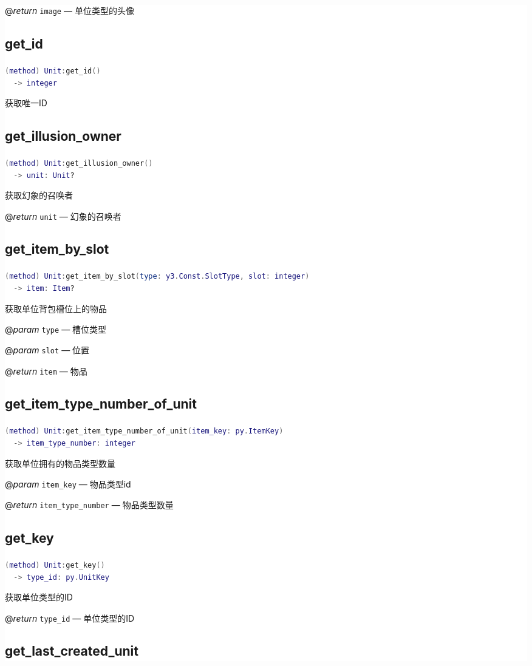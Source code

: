 @*return* `image` — 单位类型的头像
## get_id

```lua
(method) Unit:get_id()
  -> integer
```

 获取唯一ID
## get_illusion_owner

```lua
(method) Unit:get_illusion_owner()
  -> unit: Unit?
```

获取幻象的召唤者

@*return* `unit` — 幻象的召唤者
## get_item_by_slot

```lua
(method) Unit:get_item_by_slot(type: y3.Const.SlotType, slot: integer)
  -> item: Item?
```

获取单位背包槽位上的物品

@*param* `type` — 槽位类型

@*param* `slot` — 位置

@*return* `item` — 物品
## get_item_type_number_of_unit

```lua
(method) Unit:get_item_type_number_of_unit(item_key: py.ItemKey)
  -> item_type_number: integer
```

获取单位拥有的物品类型数量

@*param* `item_key` — 物品类型id

@*return* `item_type_number` — 物品类型数量
## get_key

```lua
(method) Unit:get_key()
  -> type_id: py.UnitKey
```

获取单位类型的ID

@*return* `type_id` — 单位类型的ID
## get_last_created_unit

